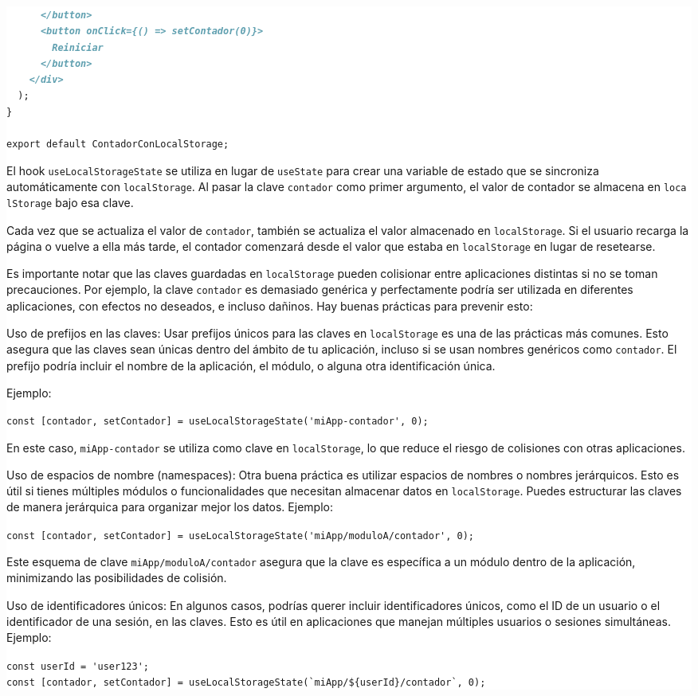 ```markdown
      </button>
      <button onClick={() => setContador(0)}>
        Reiniciar
      </button>
    </div>
  );
}

export default ContadorConLocalStorage;
```

El hook `useLocalStorageState` se utiliza en lugar de `useState` para crear una variable de estado que se sincroniza automáticamente con `localStorage`. Al pasar la clave `contador` como primer argumento, el valor de contador se almacena en `localStorage` bajo esa clave.

Cada vez que se actualiza el valor de `contador`, también se actualiza el valor almacenado en `localStorage`. Si el usuario recarga la página o vuelve a ella más tarde, el contador comenzará desde el valor que estaba en `localStorage` en lugar de resetearse.

Es importante notar que las claves guardadas en `localStorage` pueden colisionar entre aplicaciones distintas si no se toman precauciones. Por ejemplo, la clave `contador` es demasiado genérica y perfectamente podría ser utilizada en diferentes aplicaciones, con efectos no deseados, e incluso dañinos. Hay buenas prácticas para prevenir esto:

Uso de prefijos en las claves: Usar prefijos únicos para las claves en `localStorage` es una de las prácticas más comunes. Esto asegura que las claves sean únicas dentro del ámbito de tu aplicación, incluso si se usan nombres genéricos como `contador`. El prefijo podría incluir el nombre de la aplicación, el módulo, o alguna otra identificación única.

Ejemplo:

```es6
const [contador, setContador] = useLocalStorageState('miApp-contador', 0);
```

En este caso, `miApp-contador` se utiliza como clave en `localStorage`, lo que reduce el riesgo de colisiones con otras aplicaciones.

Uso de espacios de nombre (namespaces): Otra buena práctica es utilizar espacios de nombres o nombres jerárquicos. Esto es útil si tienes múltiples módulos o funcionalidades que necesitan almacenar datos en `localStorage`. Puedes estructurar las claves de manera jerárquica para organizar mejor los datos. Ejemplo:

```es6
const [contador, setContador] = useLocalStorageState('miApp/moduloA/contador', 0);
```

Este esquema de clave `miApp/moduloA/contador` asegura que la clave es específica a un módulo dentro de la aplicación, minimizando las posibilidades de colisión.

Uso de identificadores únicos: En algunos casos, podrías querer incluir identificadores únicos, como el ID de un usuario o el identificador de una sesión, en las claves. Esto es útil en aplicaciones que manejan múltiples usuarios o sesiones simultáneas. Ejemplo:

```es6
const userId = 'user123';
const [contador, setContador] = useLocalStorageState(`miApp/${userId}/contador`, 0);
```
